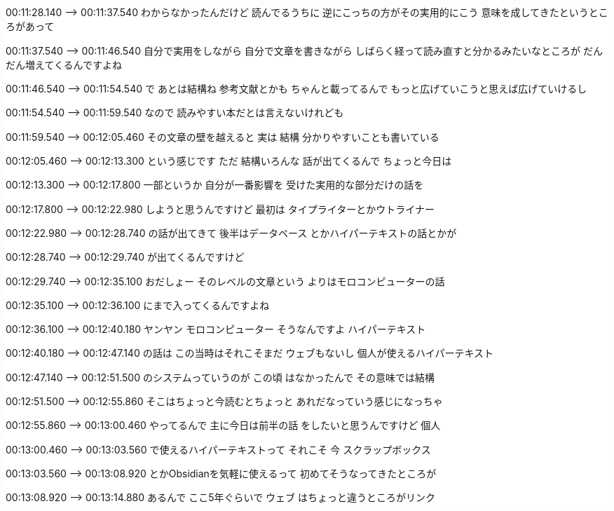 00:11:28.140 --> 00:11:37.540
わからなかったんだけど 読んでるうちに 逆にこっちの方がその実用的にこう 意味を成してきたというところがあって

00:11:37.540 --> 00:11:46.540
自分で実用をしながら 自分で文章を書きながら しばらく経って読み直すと分かるみたいなところが だんだん増えてくるんですよね

00:11:46.540 --> 00:11:54.540
で あとは結構ね 参考文献とかも ちゃんと載ってるんで もっと広げていこうと思えば広げていけるし

00:11:54.540 --> 00:11:59.540
なので 読みやすい本だとは言えないけれども

00:11:59.540 --> 00:12:05.460
その文章の壁を越えると 実は 結構 分かりやすいことも書いている

00:12:05.460 --> 00:12:13.300
という感じです ただ 結構いろんな 話が出てくるんで ちょっと今日は

00:12:13.300 --> 00:12:17.800
一部というか 自分が一番影響を 受けた実用的な部分だけの話を

00:12:17.800 --> 00:12:22.980
しようと思うんですけど 最初は タイプライターとかウトライナー

00:12:22.980 --> 00:12:28.740
の話が出てきて 後半はデータベース とかハイパーテキストの話とかが

00:12:28.740 --> 00:12:29.740
が出てくるんですけど

00:12:29.740 --> 00:12:35.100
おだしょー そのレベルの文章という よりはモロコンピューターの話

00:12:35.100 --> 00:12:36.100
にまで入ってくるんですよね

00:12:36.100 --> 00:12:40.180
ヤンヤン モロコンピューター そうなんですよ ハイパーテキスト

00:12:40.180 --> 00:12:47.140
の話は この当時はそれこそまだ ウェブもないし 個人が使えるハイパーテキスト

00:12:47.140 --> 00:12:51.500
のシステムっていうのが この頃 はなかったんで その意味では結構

00:12:51.500 --> 00:12:55.860
そこはちょっと今読むとちょっと あれだなっていう感じになっちゃ

00:12:55.860 --> 00:13:00.460
やってるんで 主に今日は前半の話 をしたいと思うんですけど 個人

00:13:00.460 --> 00:13:03.560
で使えるハイパーテキストって それこそ 今 スクラップボックス

00:13:03.560 --> 00:13:08.920
とかObsidianを気軽に使えるって 初めてそうなってきたところが

00:13:08.920 --> 00:13:14.880
あるんで ここ5年ぐらいで ウェブ はちょっと違うところがリンク
